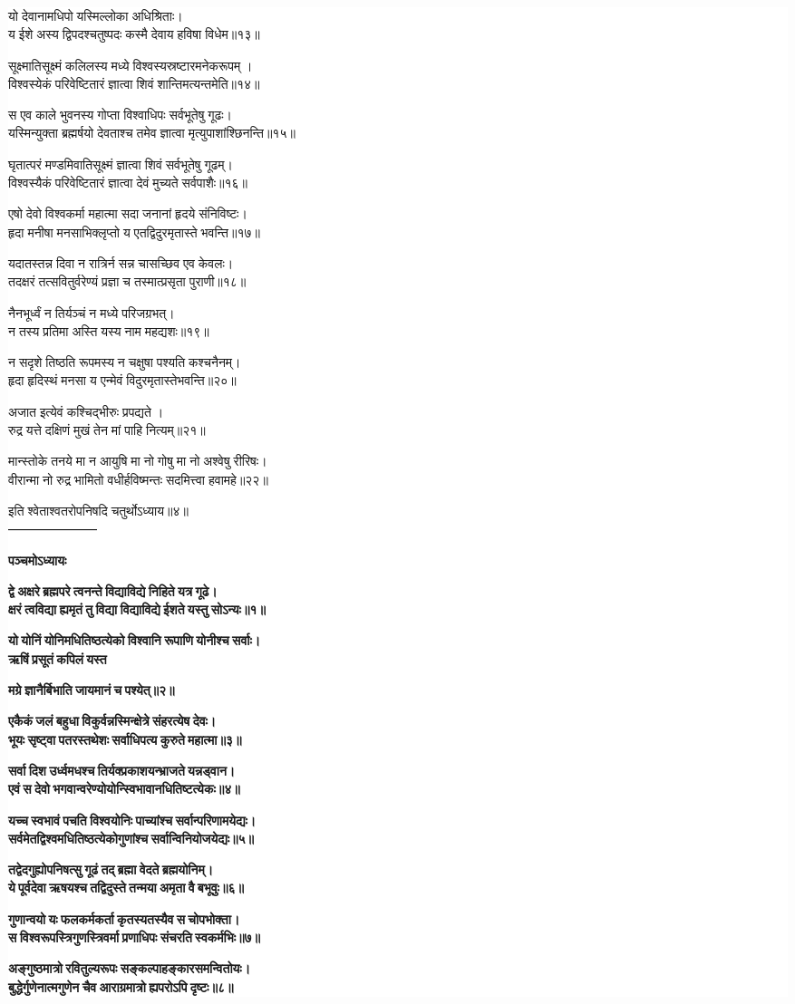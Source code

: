 यो देवानामधिपो यस्मिल्लोका अधिश्रिताः।  
य ईशे अस्य द्विपदश्चतुष्पदः कस्मै देवाय हविषा विधेम॥१३॥

सूक्ष्मातिसूक्ष्मं कलिलस्य मध्ये विश्वस्यस्रष्टारमनेकरूपम् ।  
विश्वस्येकं परिवेष्टितारं ज्ञात्वा शिवं शान्तिमत्यन्तमेति॥१४॥

स एव काले भुवनस्य गोप्ता विश्वाधिपः सर्वभूतेषु गूढः।  
यस्मिन्युक्ता ब्रह्मर्षयो देवताश्च तमेव ज्ञात्वा मृत्युपाशांश्छिनन्ति॥१५॥

घृतात्परं मण्डमिवातिसूक्ष्मं ज्ञात्वा शिवं सर्वभूतेषु गूढम्।  
विश्वस्यैकं परिवेष्टितारं ज्ञात्वा देवं मुच्यते सर्वपाशैः॥१६॥

एषो देवो विश्वकर्मा महात्मा सदा जनानां हृदये संनिविष्टः।  
हृदा मनीषा मनसाभिक्लृप्तो य एतद्विदुरमृतास्ते भवन्ति॥१७॥

यदातस्तन्न दिवा न रात्रिर्न सन्न चासच्छिव एव केवलः।  
तदक्षरं तत्सवितुर्वरेण्यं प्रज्ञा च तस्मात्प्रसृता पुराणी॥१८॥

नैनभूर्ध्वं न तिर्यञ्चं न मध्ये परिजग्रभत्।  
न तस्य प्रतिमा अस्ति यस्य नाम महद्यशः॥१९॥

न सदृशे तिष्ठति रूपमस्य न चक्षुषा पश्यति कश्चनैनम्।  
हृदा हृदिस्थं मनसा य एन्मेवं विदुरमृतास्तेभवन्ति॥२०॥

अजात इत्येवं कश्चिद्भीरुः प्रपद्यते ।  
रुद्र यत्ते दक्षिणं मुखं तेन मां पाहि नित्यम्॥२१॥

मान्स्तोके तनये मा न आयुषि मा नो गोषु मा नो अश्वेषु रीरिषः।  
वीरान्मा नो रुद्र भामितो वधीर्हविष्मन्तः सदमित्त्वा हवामहे॥२२॥

इति श्वेताश्वतरोपनिषदि चतुर्थोऽध्याय॥४॥  
———————

**पञ्चमोऽध्यायः**

**द्वे अक्षरे ब्रह्मपरे त्वनन्ते विद्याविद्ये निहिते यत्र गूढे।  
क्षरं त्वविद्या ह्यमृतं तु विद्या विद्याविद्ये ईशते यस्तु सोऽन्यः॥१॥**

**यो योनिं योनिमधितिष्ठत्येको विश्वानि रूपाणि योनीश्च सर्वाः।  
ऋषिं प्रसूतं कपिलं यस्त**

**मग्रे ज्ञानैर्बिभाति जायमानं च पश्येत्॥२॥**

**एकैकं जलं बहुधा विकुर्वन्नस्मिन्क्षेत्रे संहरत्येष देवः।  
भूयः सृष्ट्वा पतरस्तथेशः सर्वाधिपत्य कुरुते महात्मा॥३॥**

**सर्वा दिश उर्ध्वमधश्च तिर्यक्प्रकाशयन्भ्राजते यन्नड्वान।  
एवं स देवो भगवान्वरेण्योयोन्स्विभावानधितिष्टत्येकः॥४॥**

**यच्च स्वभावं पचति विश्वयोनिः पाच्यांश्च सर्वान्परिणामयेद्यः।  
सर्वमेतद्विश्वमधितिष्ठत्येकोगुणांश्च सर्वान्विनियोजयेद्यः॥५॥**

**तद्वेदगुह्योपनिषत्सु गूढं तद् ब्रह्मा वेदते ब्रह्मयोनिम्।  
ये पूर्वदेवा ऋषयश्च तद्विदुस्ते तन्मया अमृता वै बभूवुः॥६॥**

**गुणान्वयो यः फलकर्मकर्ता कृतस्यतस्यैव स चोपभोक्ता।  
स विश्वरूपस्त्रिगुणस्त्रिवर्मा प्रणाधिपः संचरति स्वकर्मभिः॥७॥**

**अङ्गुष्ठमात्रो रवितुल्यरूपः सङ्कल्पाहङ्कारसमन्वितोयः।  
बुद्धेर्गुणेनात्मगुणेन चैव आराग्रमात्रो ह्यपरोऽपि दृष्टः॥८॥**
